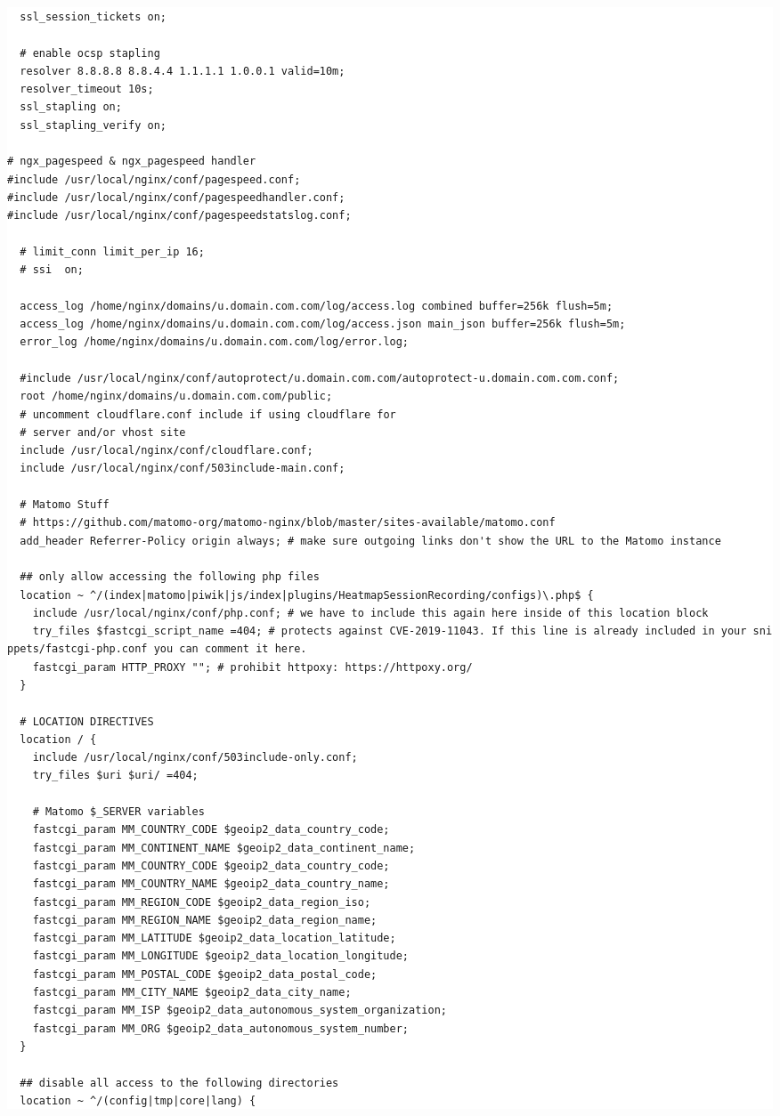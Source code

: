 ```
  ssl_session_tickets on;
  
  # enable ocsp stapling
  resolver 8.8.8.8 8.8.4.4 1.1.1.1 1.0.0.1 valid=10m;
  resolver_timeout 10s;
  ssl_stapling on;
  ssl_stapling_verify on;

# ngx_pagespeed & ngx_pagespeed handler
#include /usr/local/nginx/conf/pagespeed.conf;
#include /usr/local/nginx/conf/pagespeedhandler.conf;
#include /usr/local/nginx/conf/pagespeedstatslog.conf;

  # limit_conn limit_per_ip 16;
  # ssi  on;

  access_log /home/nginx/domains/u.domain.com.com/log/access.log combined buffer=256k flush=5m;
  access_log /home/nginx/domains/u.domain.com.com/log/access.json main_json buffer=256k flush=5m;
  error_log /home/nginx/domains/u.domain.com.com/log/error.log;

  #include /usr/local/nginx/conf/autoprotect/u.domain.com.com/autoprotect-u.domain.com.com.conf;
  root /home/nginx/domains/u.domain.com.com/public;
  # uncomment cloudflare.conf include if using cloudflare for
  # server and/or vhost site
  include /usr/local/nginx/conf/cloudflare.conf;
  include /usr/local/nginx/conf/503include-main.conf;

  # Matomo Stuff
  # https://github.com/matomo-org/matomo-nginx/blob/master/sites-available/matomo.conf
  add_header Referrer-Policy origin always; # make sure outgoing links don't show the URL to the Matomo instance

  ## only allow accessing the following php files
  location ~ ^/(index|matomo|piwik|js/index|plugins/HeatmapSessionRecording/configs)\.php$ {
    include /usr/local/nginx/conf/php.conf; # we have to include this again here inside of this location block
    try_files $fastcgi_script_name =404; # protects against CVE-2019-11043. If this line is already included in your snippets/fastcgi-php.conf you can comment it here.
    fastcgi_param HTTP_PROXY ""; # prohibit httpoxy: https://httpoxy.org/
  }

  # LOCATION DIRECTIVES
  location / {
    include /usr/local/nginx/conf/503include-only.conf;
    try_files $uri $uri/ =404;

    # Matomo $_SERVER variables
    fastcgi_param MM_COUNTRY_CODE $geoip2_data_country_code;
    fastcgi_param MM_CONTINENT_NAME $geoip2_data_continent_name;
    fastcgi_param MM_COUNTRY_CODE $geoip2_data_country_code;
    fastcgi_param MM_COUNTRY_NAME $geoip2_data_country_name;
    fastcgi_param MM_REGION_CODE $geoip2_data_region_iso;
    fastcgi_param MM_REGION_NAME $geoip2_data_region_name;
    fastcgi_param MM_LATITUDE $geoip2_data_location_latitude;
    fastcgi_param MM_LONGITUDE $geoip2_data_location_longitude;
    fastcgi_param MM_POSTAL_CODE $geoip2_data_postal_code;
    fastcgi_param MM_CITY_NAME $geoip2_data_city_name;
    fastcgi_param MM_ISP $geoip2_data_autonomous_system_organization;
    fastcgi_param MM_ORG $geoip2_data_autonomous_system_number;
  }

  ## disable all access to the following directories
  location ~ ^/(config|tmp|core|lang) {
```